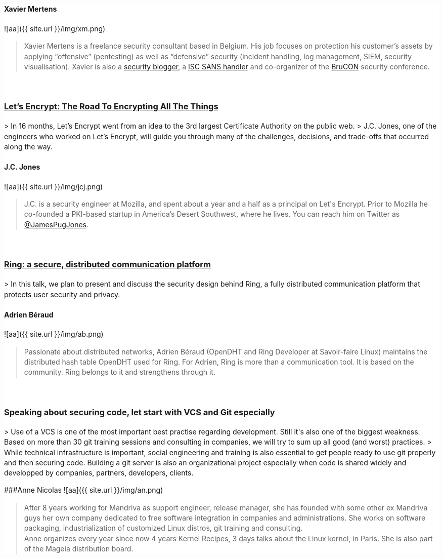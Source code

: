 #### <a name="xmertens"></a>Xavier Mertens
![aa]({{ site.url }}/img/xm.png)

> Xavier Mertens is a freelance security consultant based in Belgium. His job focuses on protection his customer’s assets by applying “offensive” (pentesting) as well as “defensive” security (incident handling, log management, SIEM, security visualisation). Xavier is also a [security blogger](https://blog.rootshell.be), a [ISC SANS handler](https://isc.sans.org) and co-organizer of the [BruCON](http://www.brucon.org) security conference.

<a name="letsencrypt"></a>
<br>
<h3><u>Let’s Encrypt: The Road To Encrypting All The Things</u></h3>
> In 16 months, Let’s Encrypt went from an idea to the 3rd largest Certificate Authority on the public web.  
> J.C. Jones, one of the engineers who worked on Let’s Encrypt, will guide you through many of the challenges, decisions, and trade-offs that occurred along the way. 

#### <a name="jcjones"></a>J.C. Jones
![aa]({{ site.url }}/img/jcj.png)

> J.C. is a security engineer at Mozilla, and spent about a year and a half as a principal on Let's Encrypt. Prior to Mozilla he co-founded a PKI-based startup in America’s Desert Southwest, where he lives. You can reach him on Twitter as [@JamesPugJones](https://twitter.com/JamesPugJones).

<a name="ring"></a>
<br>
<h3><u>Ring: a secure, distributed communication platform</u></h3>
> In this talk, we plan to present and discuss the security design behind Ring, a fully distributed communication platform that protects user security and privacy.

#### <a name="aberaud"></a>Adrien Béraud
![aa]({{ site.url }}/img/ab.png)

> Passionate about distributed networks, Adrien Béraud (OpenDHT and Ring Developer at Savoir-faire Linux) maintains the distributed hash table OpenDHT used for Ring. For Adrien, Ring is more than a communication tool. It is based on the community. Ring belongs to it and strengthens through it.

<a name="git"></a>
<br>
<h3><u>Speaking about securing code, let start with VCS and Git especially</u></h3>
> Use of a VCS is one of the most important best practise regarding development. Still it's also one of the biggest weakness. Based on more than 30 git training sessions and consulting in
companies, we will try to sum up all good (and worst) practices.  
> While technical infrastructure is important, social engineering and training is also essential to get people ready to use git properly and then securing code. Building a git server is also an organizational project especially when code is shared widely and developped by companies, partners, developers, clients.

###<a name="anicolas"></a>Anne Nicolas
![aa]({{ site.url }}/img/an.png)

> After 8 years working for Mandriva as support engineer, release manager, she has founded with some other ex Mandriva guys her own company dedicated to free software integration in companies and administrations. She works on software packaging, industrialization of customized Linux distros,  git training and consulting.   
> Anne organizes every year since now 4 years Kernel Recipes, 3 days talks about the Linux kernel, in Paris. She is also part of the Mageia distribution board.
